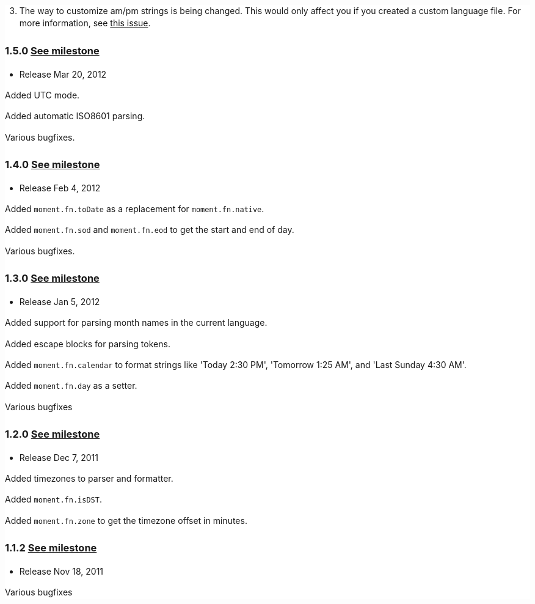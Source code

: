 3. The way to customize am/pm strings is being changed. This would only affect
   you if you created a custom language file. For more information, see
   [this issue](https://github.com/timrwood/moment/pull/222).

### 1.5.0 [See milestone](https://github.com/timrwood/moment/issues?milestone=10&page=1&state=closed)

- Release Mar 20, 2012

Added UTC mode.

Added automatic ISO8601 parsing.

Various bugfixes.

### 1.4.0 [See milestone](https://github.com/timrwood/moment/issues?milestone=8&state=closed)

- Release Feb 4, 2012

Added `moment.fn.toDate` as a replacement for `moment.fn.native`.

Added `moment.fn.sod` and `moment.fn.eod` to get the start and end of day.

Various bugfixes.

### 1.3.0 [See milestone](https://github.com/timrwood/moment/issues?milestone=7&state=closed)

- Release Jan 5, 2012

Added support for parsing month names in the current language.

Added escape blocks for parsing tokens.

Added `moment.fn.calendar` to format strings like 'Today 2:30 PM', 'Tomorrow
1:25 AM', and 'Last Sunday 4:30 AM'.

Added `moment.fn.day` as a setter.

Various bugfixes

### 1.2.0 [See milestone](https://github.com/timrwood/moment/issues?milestone=4&state=closed)

- Release Dec 7, 2011

Added timezones to parser and formatter.

Added `moment.fn.isDST`.

Added `moment.fn.zone` to get the timezone offset in minutes.

### 1.1.2 [See milestone](https://github.com/timrwood/moment/issues?milestone=6&state=closed)

- Release Nov 18, 2011

Various bugfixes
